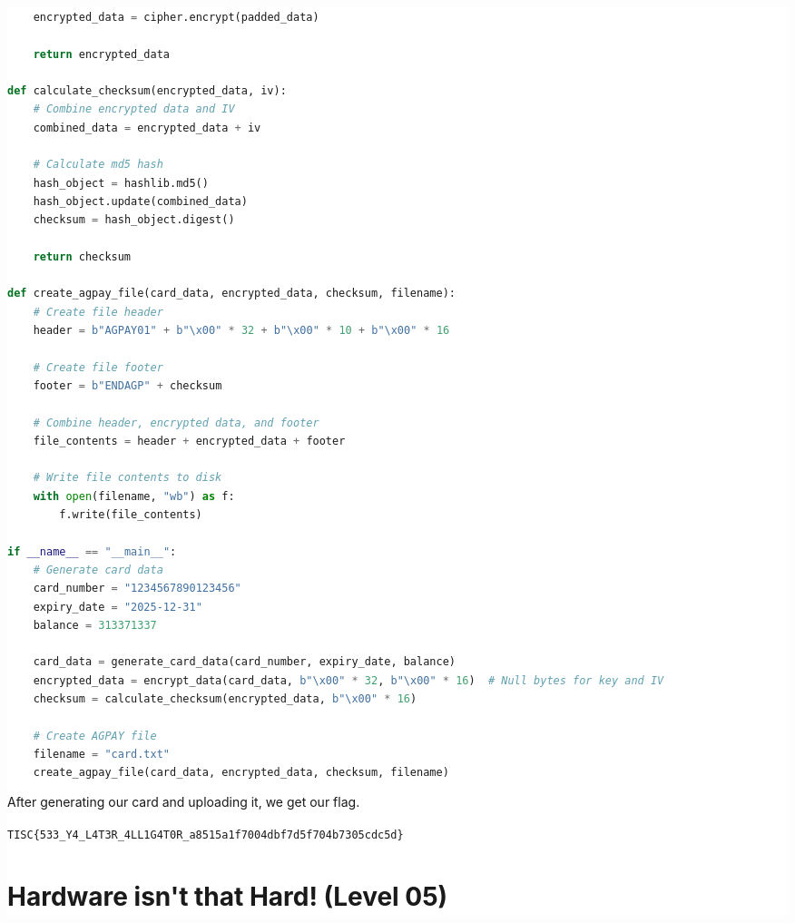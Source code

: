 ```python title="solve.py"
    encrypted_data = cipher.encrypt(padded_data)

    return encrypted_data

def calculate_checksum(encrypted_data, iv):
    # Combine encrypted data and IV
    combined_data = encrypted_data + iv

    # Calculate md5 hash
    hash_object = hashlib.md5()
    hash_object.update(combined_data)
    checksum = hash_object.digest()

    return checksum

def create_agpay_file(card_data, encrypted_data, checksum, filename):
    # Create file header
    header = b"AGPAY01" + b"\x00" * 32 + b"\x00" * 10 + b"\x00" * 16

    # Create file footer
    footer = b"ENDAGP" + checksum

    # Combine header, encrypted data, and footer
    file_contents = header + encrypted_data + footer

    # Write file contents to disk
    with open(filename, "wb") as f:
        f.write(file_contents)

if __name__ == "__main__":
    # Generate card data
    card_number = "1234567890123456"
    expiry_date = "2025-12-31"
    balance = 313371337

    card_data = generate_card_data(card_number, expiry_date, balance)
    encrypted_data = encrypt_data(card_data, b"\x00" * 32, b"\x00" * 16)  # Null bytes for key and IV
    checksum = calculate_checksum(encrypted_data, b"\x00" * 16)

    # Create AGPAY file
    filename = "card.txt"
    create_agpay_file(card_data, encrypted_data, checksum, filename)
```

After generating our card and uploading it, we get our flag.

`TISC{533_Y4_L4T3R_4LL1G4T0R_a8515a1f7004dbf7d5f704b7305cdc5d}`

# Hardware isn't that Hard! (Level 05)
